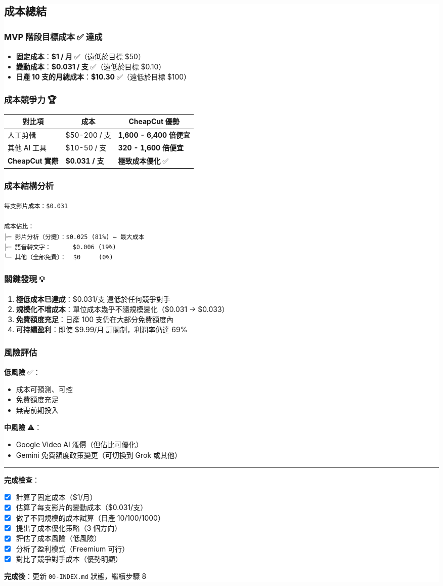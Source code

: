 
## 成本總結

### MVP 階段目標成本 ✅ 達成
- **固定成本**：**$1 / 月** ✅（遠低於目標 $50）
- **變動成本**：**$0.031 / 支** ✅（遠低於目標 $0.10）
- **日產 10 支的月總成本**：**$10.30** ✅（遠低於目標 $100）

### 成本競爭力 🏆
| 對比項 | 成本 | CheapCut 優勢 |
|--------|------|--------------|
| 人工剪輯 | $50-200 / 支 | **1,600 - 6,400 倍便宜** |
| 其他 AI 工具 | $10-50 / 支 | **320 - 1,600 倍便宜** |
| **CheapCut 實際** | **$0.031 / 支** | **極致成本優化** ✅ |

### 成本結構分析
```
每支影片成本：$0.031

成本佔比：
├─ 影片分析（分攤）：$0.025 (81%) ← 最大成本
├─ 語音轉文字：      $0.006 (19%)
└─ 其他（全部免費）：  $0     (0%)
```

### 關鍵發現 💡

1. **極低成本已達成**：$0.031/支 遠低於任何競爭對手
2. **規模化不增成本**：單位成本幾乎不隨規模變化（$0.031 → $0.033）
3. **免費額度充足**：日產 100 支仍在大部分免費額度內
4. **可持續盈利**：即使 $9.99/月 訂閱制，利潤率仍達 69%

### 風險評估

**低風險** ✅：
- 成本可預測、可控
- 免費額度充足
- 無需前期投入

**中風險** ⚠️：
- Google Video AI 漲價（但佔比可優化）
- Gemini 免費額度政策變更（可切換到 Grok 或其他）

---

**完成檢查**：
- [x] 計算了固定成本（$1/月）
- [x] 估算了每支影片的變動成本（$0.031/支）
- [x] 做了不同規模的成本試算（日產 10/100/1000）
- [x] 提出了成本優化策略（3 個方向）
- [x] 評估了成本風險（低風險）
- [x] 分析了盈利模式（Freemium 可行）
- [x] 對比了競爭對手成本（優勢明顯）

**完成後**：更新 `00-INDEX.md` 狀態，繼續步驟 8
